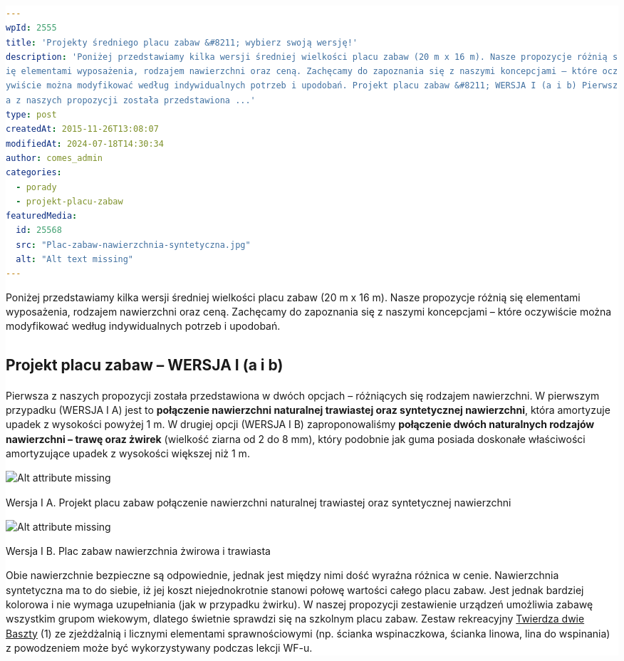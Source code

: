 ```yaml
---
wpId: 2555
title: 'Projekty średniego placu zabaw &#8211; wybierz swoją wersję!'
description: 'Poniżej przedstawiamy kilka wersji średniej wielkości placu zabaw (20 m x 16 m). Nasze propozycje różnią się elementami wyposażenia, rodzajem nawierzchni oraz ceną. Zachęcamy do zapoznania się z naszymi koncepcjami – które oczywiście można modyfikować według indywidualnych potrzeb i upodobań. Projekt placu zabaw &#8211; WERSJA I (a i b) Pierwsza z naszych propozycji została przedstawiona ...'
type: post
createdAt: 2015-11-26T13:08:07
modifiedAt: 2024-07-18T14:30:34
author: comes_admin
categories:
  - porady
  - projekt-placu-zabaw
featuredMedia:
  id: 25568
  src: "Plac-zabaw-nawierzchnia-syntetyczna.jpg"
  alt: "Alt text missing"
---
```



Poniżej przedstawiamy kilka wersji średniej wielkości placu zabaw (20 m x 16 m). Nasze propozycje różnią się elementami wyposażenia, rodzajem nawierzchni oraz ceną. Zachęcamy do zapoznania się z naszymi koncepcjami – które oczywiście można modyfikować według indywidualnych potrzeb i upodobań.

## Projekt placu zabaw – WERSJA I (a i b)

Pierwsza z naszych propozycji została przedstawiona w dwóch opcjach – różniących się rodzajem nawierzchni. W pierwszym przypadku (WERSJA I A) jest to **połączenie nawierzchni naturalnej trawiastej oraz syntetycznej nawierzchni**, która amortyzuje upadek z wysokości powyżej 1 m. W drugiej opcji (WERSJA I B) zaproponowaliśmy **połączenie dwóch naturalnych rodzajów nawierzchni – trawę oraz żwirek** (wielkość ziarna od 2 do 8 mm), który podobnie jak guma posiada doskonałe właściwości amortyzujące upadek z wysokości większej niż 1 m.

<img loading="lazy" decoding="async" width="1033" height="720" src="/images/posts/projekty-sredniego-placu-zabaw-wybierz-swoja-wersje/Plac-zabaw-nawierzchnia-syntetyczna-1033x720.jpg" alt="Alt attribute missing" srcset="/images/posts/projekty-sredniego-placu-zabaw-wybierz-swoja-wersje/Plac-zabaw-nawierzchnia-syntetyczna-1033x720.jpg 1033w, /images/posts/projekty-sredniego-placu-zabaw-wybierz-swoja-wersje/Plac-zabaw-nawierzchnia-syntetyczna-459x320.jpg 459w, /images/posts/projekty-sredniego-placu-zabaw-wybierz-swoja-wersje/Plac-zabaw-nawierzchnia-syntetyczna-768x535.jpg 768w, /images/posts/projekty-sredniego-placu-zabaw-wybierz-swoja-wersje/Plac-zabaw-nawierzchnia-syntetyczna-230x160.jpg 230w, /images/posts/projekty-sredniego-placu-zabaw-wybierz-swoja-wersje/Plac-zabaw-nawierzchnia-syntetyczna-220x153.jpg 220w, /images/posts/projekty-sredniego-placu-zabaw-wybierz-swoja-wersje/Plac-zabaw-nawierzchnia-syntetyczna-650x453.jpg 650w, /images/posts/projekty-sredniego-placu-zabaw-wybierz-swoja-wersje/Plac-zabaw-nawierzchnia-syntetyczna.jpg 1200w" sizes="(max-width: 1033px) 100vw, 1033px" />

Wersja I A. Projekt placu zabaw połączenie nawierzchni naturalnej trawiastej oraz syntetycznej nawierzchni

<img loading="lazy" decoding="async" width="1033" height="720" src="/images/posts/projekty-sredniego-placu-zabaw-wybierz-swoja-wersje/plac-zabaw-nawierzchnia-zwirowa-1033x720.jpg" alt="Alt attribute missing" srcset="/images/posts/projekty-sredniego-placu-zabaw-wybierz-swoja-wersje/plac-zabaw-nawierzchnia-zwirowa-1033x720.jpg 1033w, /images/posts/projekty-sredniego-placu-zabaw-wybierz-swoja-wersje/plac-zabaw-nawierzchnia-zwirowa-459x320.jpg 459w, /images/posts/projekty-sredniego-placu-zabaw-wybierz-swoja-wersje/plac-zabaw-nawierzchnia-zwirowa-768x535.jpg 768w, /images/posts/projekty-sredniego-placu-zabaw-wybierz-swoja-wersje/plac-zabaw-nawierzchnia-zwirowa-230x160.jpg 230w, /images/posts/projekty-sredniego-placu-zabaw-wybierz-swoja-wersje/plac-zabaw-nawierzchnia-zwirowa-220x153.jpg 220w, /images/posts/projekty-sredniego-placu-zabaw-wybierz-swoja-wersje/plac-zabaw-nawierzchnia-zwirowa-650x453.jpg 650w, /images/posts/projekty-sredniego-placu-zabaw-wybierz-swoja-wersje/plac-zabaw-nawierzchnia-zwirowa.jpg 1200w" sizes="(max-width: 1033px) 100vw, 1033px" />

Wersja I B. Plac zabaw nawierzchnia żwirowa i trawiasta

Obie nawierzchnie bezpieczne są odpowiednie, jednak jest między nimi dość wyraźna różnica w cenie. Nawierzchnia syntetyczna ma to do siebie, iż jej koszt niejednokrotnie stanowi połowę wartości całego placu zabaw. Jest jednak bardziej kolorowa i nie wymaga uzupełniania (jak w przypadku żwirku). W naszej propozycji zestawienie urządzeń umożliwia zabawę wszystkim grupom wiekowym, dlatego świetnie sprawdzi się na szkolnym placu zabaw. Zestaw rekreacyjny [Twierdza dwie Baszty](https://comes.pl/p/zestaw-modulowy-06-52-08-twierdza-dwie-baszty/) (1) ze zjeżdżalnią i licznymi elementami sprawnościowymi (np. ścianka wspinaczkowa, ścianka linowa, lina do wspinania) z powodzeniem może być wykorzystywany podczas lekcji WF-u.
